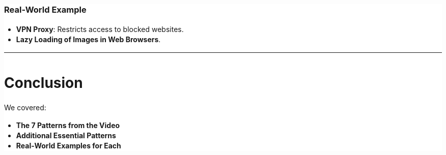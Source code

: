 ### **Real-World Example**
- **VPN Proxy**: Restricts access to blocked websites.  
- **Lazy Loading of Images in Web Browsers**.  

---

# **Conclusion**
We covered:
- **The 7 Patterns from the Video**
- **Additional Essential Patterns**
- **Real-World Examples for Each**